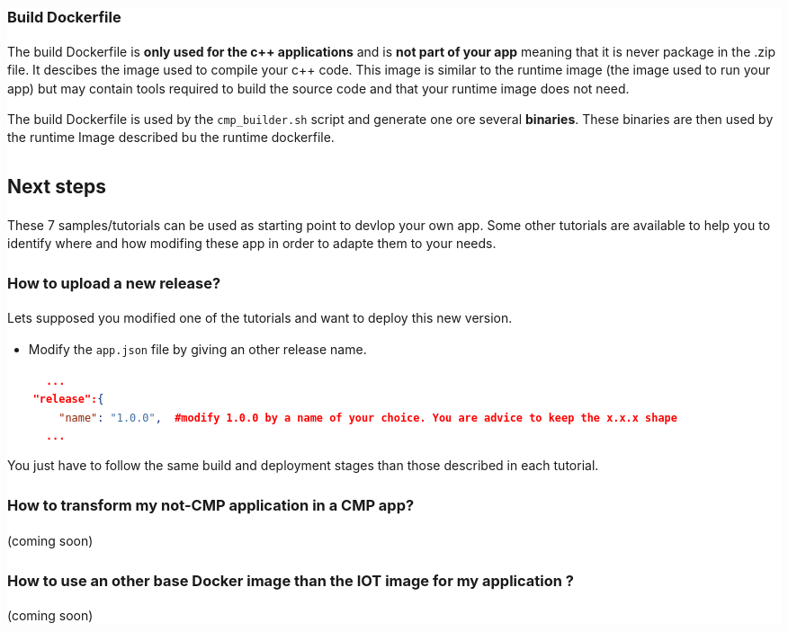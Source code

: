 ### Build Dockerfile

The build Dockerfile is **only used for the c++ applications** and is **not part of your app** meaning that it is never package in the .zip file. It descibes the image used to compile your c++ code. This image is similar to the runtime image (the image used to run your app) but may contain tools required to build the source code and that your runtime image does not need. 

The build Dockerfile is used by the `cmp_builder.sh` script and generate one ore several **binaries**. These binaries are then used by the runtime Image described bu the runtime dockerfile.



## Next steps
These 7 samples/tutorials can be used as starting point to devlop your own app. Some other tutorials are available to help you to identify where and how modifing these app in order to adapte them to your needs.

### How to upload a new release?
Lets supposed you modified one of the tutorials and want to deploy this new version.

- Modify the `app.json` file by giving an other release name. 
```json
      ...
    "release":{
        "name": "1.0.0",  #modify 1.0.0 by a name of your choice. You are advice to keep the x.x.x shape
      ... 
```
You just have to follow the same build and deployment stages than those described in each tutorial.




### How to transform my not-CMP application in a CMP app?
(coming soon)


### How to use an other base Docker image than the IOT image for my application ? 
(coming soon)

